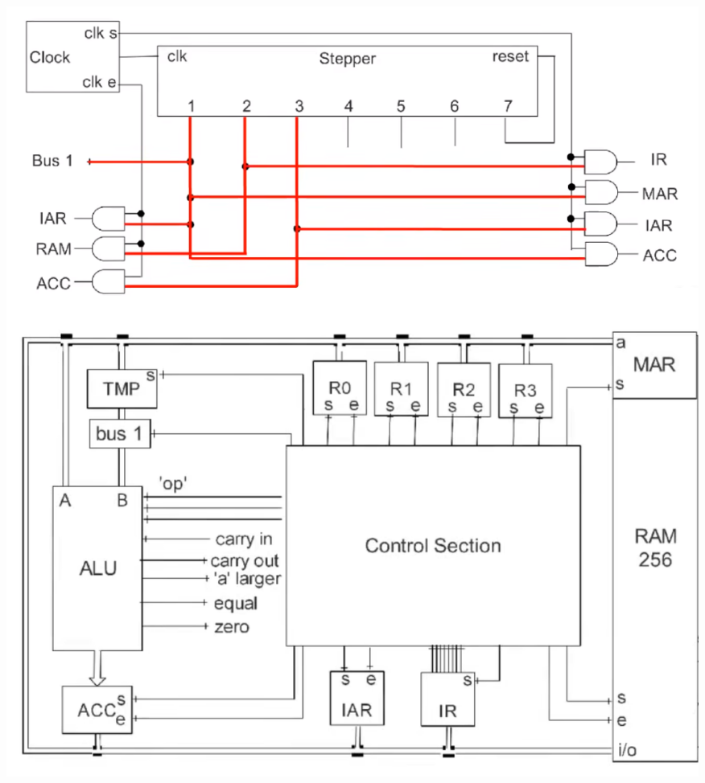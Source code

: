 ![image-20231109224749168](../images/image-20231109224749168.png)

<img src="../images/image-20221018201533611.png" alt="image-20221018201533611"  />
